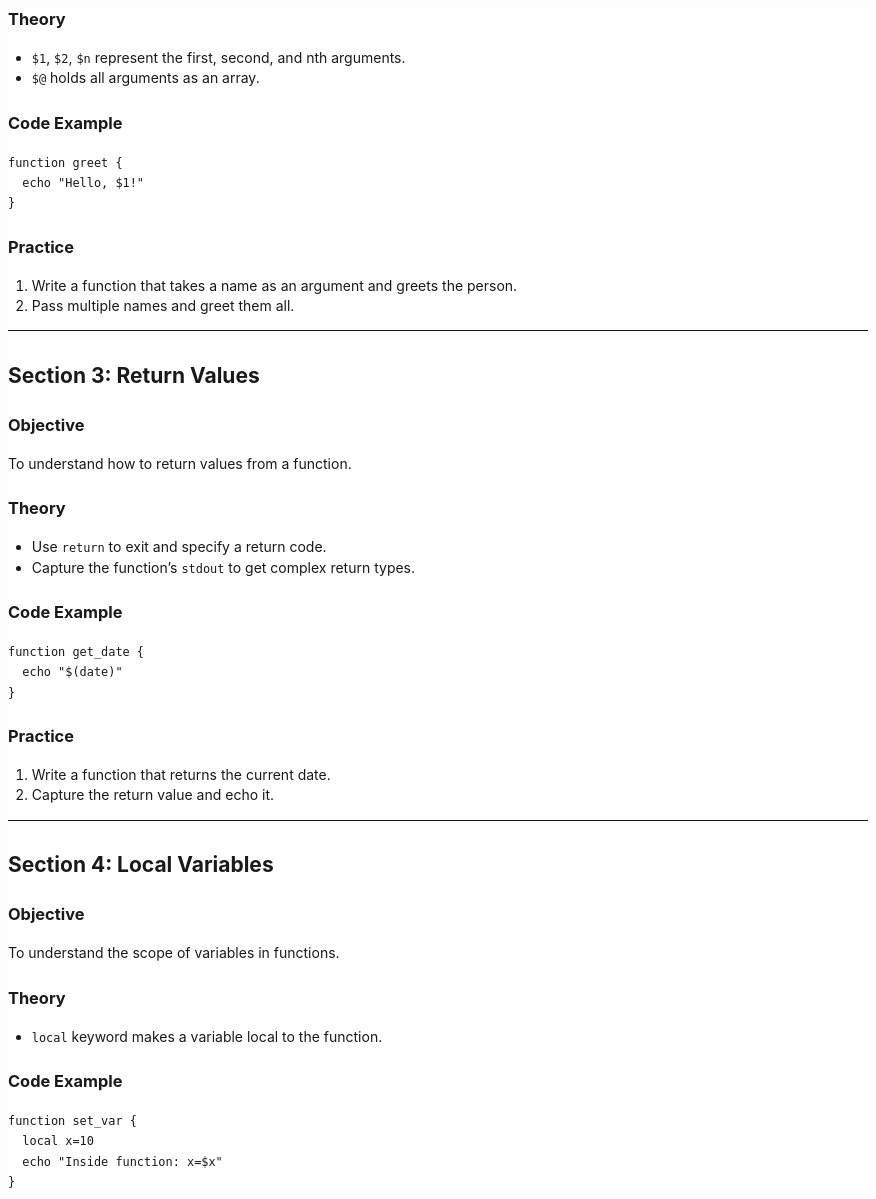 ### Theory
- `$1`, `$2`, `$n` represent the first, second, and nth arguments.
- `$@` holds all arguments as an array.
  
### Code Example
```shell
function greet {
  echo "Hello, $1!"
}
```
  
### Practice
1. Write a function that takes a name as an argument and greets the person.
2. Pass multiple names and greet them all.

---

## Section 3: Return Values

### Objective
To understand how to return values from a function.

### Theory
- Use `return` to exit and specify a return code.
- Capture the function’s `stdout` to get complex return types.
  
### Code Example
```shell
function get_date {
  echo "$(date)"
}
```
  
### Practice
1. Write a function that returns the current date.
2. Capture the return value and echo it.

---

## Section 4: Local Variables

### Objective
To understand the scope of variables in functions.

### Theory
- `local` keyword makes a variable local to the function.
  
### Code Example
```shell
function set_var {
  local x=10
  echo "Inside function: x=$x"
}
```
  